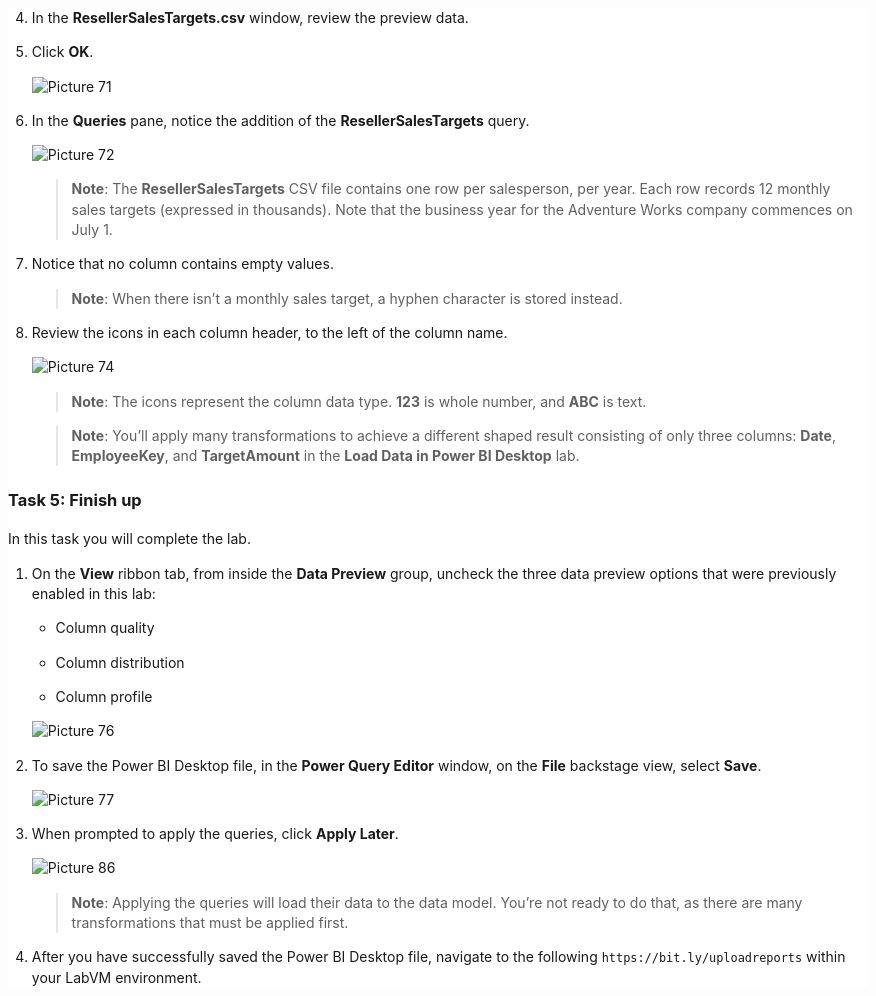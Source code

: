 4. In the **ResellerSalesTargets.csv** window, review the preview data.

5. Click **OK**.

	![Picture 71](Linked_image_Files/01-prepare-data-with-power-query-in-power-bi-desktop_image(36).png)
 

6. In the **Queries** pane, notice the addition of the **ResellerSalesTargets** query.

	![Picture 72](Linked_image_Files/01-prepare-data-with-power-query-in-power-bi-desktop_image(37).png)

	> **Note**: The **ResellerSalesTargets** CSV file contains one row per salesperson, per year. Each row records 12 monthly sales targets (expressed in thousands). Note that the business year for the Adventure Works company commences on July 1.

7. Notice that no column contains empty values.

	> **Note**: When there isn’t a monthly sales target, a hyphen character is stored instead.

8. Review the icons in each column header, to the left of the column name.

	![Picture 74](Linked_image_Files/01-prepare-data-with-power-query-in-power-bi-desktop_image(38).png)

	> **Note**: The icons represent the column data type. **123** is whole number, and **ABC** is text.

	> **Note**: You’ll apply many transformations to achieve a different shaped result consisting of only three columns: **Date**, **EmployeeKey**, and **TargetAmount** in the **Load Data in Power BI Desktop** lab.

### Task 5: Finish up

In this task you will complete the lab.

1. On the **View** ribbon tab, from inside the **Data Preview** group, uncheck the three data preview options that were previously enabled in this lab:

	- Column quality

	- Column distribution

	- Column profile

	![Picture 76](Linked_image_Files/01-prepare-data-with-power-query-in-power-bi-desktop_image(40).png)

2. To save the Power BI Desktop file, in the **Power Query Editor** window, on the **File** backstage view, select **Save**.

	![Picture 77](Linked_image_Files/01-prepare-data-with-power-query-in-power-bi-desktop_image(41).png)

3. When prompted to apply the queries, click **Apply Later**.

	![Picture 86](Linked_image_Files/01-prepare-data-with-power-query-in-power-bi-desktop_image(42).png)

	> **Note**: Applying the queries will load their data to the data model. You’re not ready to do that, as there are many transformations that must be applied first.

4. After you have successfully saved the Power BI Desktop file, navigate to the following `https://bit.ly/uploadreports` within your LabVM environment.

